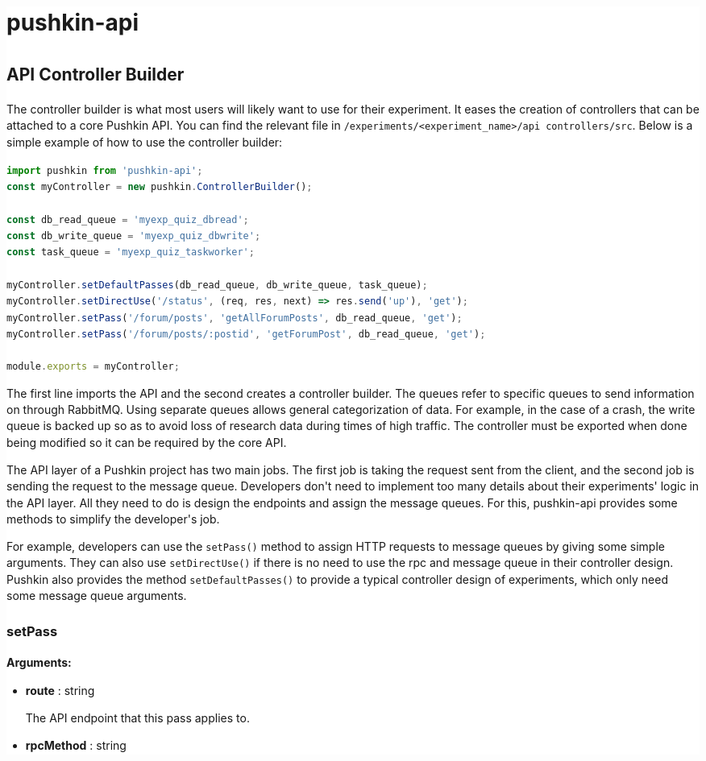 # pushkin-api

## API Controller Builder

The controller builder is what most users will likely want to use for their experiment. It eases the creation of controllers that can be attached to a core Pushkin API. You can find the relevant file in `/experiments/<experiment_name>/api controllers/src`. Below is a simple example of how to use the controller builder:

```js
import pushkin from 'pushkin-api';
const myController = new pushkin.ControllerBuilder();

const db_read_queue = 'myexp_quiz_dbread';
const db_write_queue = 'myexp_quiz_dbwrite';
const task_queue = 'myexp_quiz_taskworker';

myController.setDefaultPasses(db_read_queue, db_write_queue, task_queue);
myController.setDirectUse('/status', (req, res, next) => res.send('up'), 'get');
myController.setPass('/forum/posts', 'getAllForumPosts', db_read_queue, 'get');
myController.setPass('/forum/posts/:postid', 'getForumPost', db_read_queue, 'get');

module.exports = myController;
```

The first line imports the API and the second creates a controller builder. The queues refer to specific queues to send information on through RabbitMQ. Using separate queues allows general categorization of data. For example, in the case of a crash, the write queue is backed up so as to avoid loss of research data during times of high traffic. The controller must be exported when done being modified so it can be required by the core API.

The API layer of a Pushkin project has two main jobs. The first job is taking the request sent from the client, and the second job is sending the request to the message queue. Developers don't need to implement too many details about their experiments' logic in the API layer. All they need to do is design the endpoints and assign the message queues. For this, pushkin-api provides some methods to simplify the developer's job.

For example, developers can use the `setPass()` method to assign HTTP requests to message queues by giving some simple arguments. They can also use `setDirectUse()` if there is no need to use the rpc and message queue in their controller design. Pushkin also provides the method `setDefaultPasses()` to provide a typical controller design of experiments, which only need some message queue arguments.

### setPass

**Arguments:**

* **route** : string

  The API endpoint that this pass applies to.

* **rpcMethod** : string
